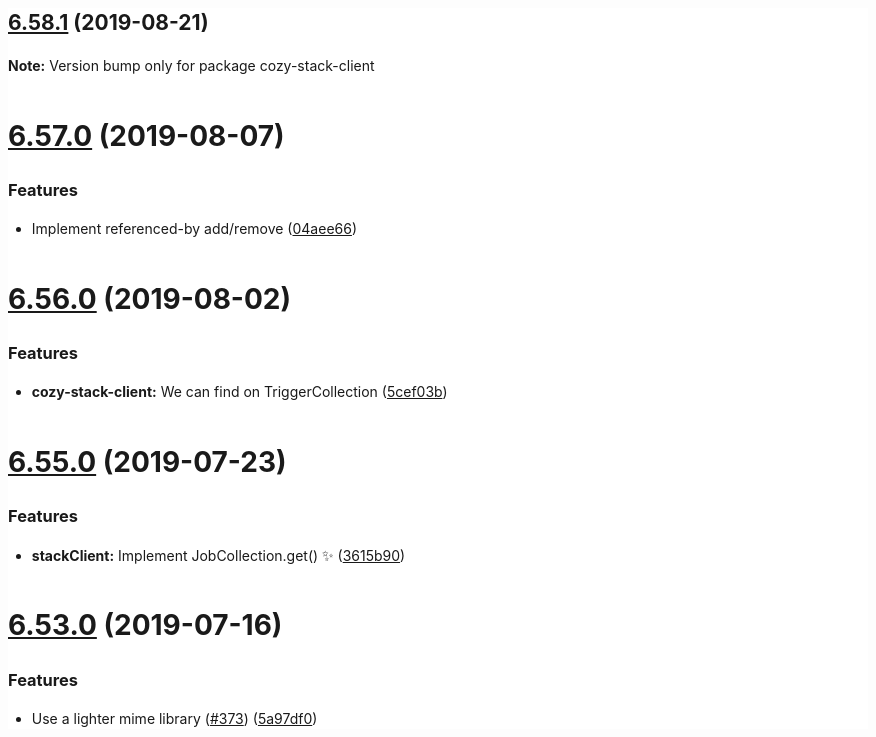 
## [6.58.1](https://github.com/cozy/cozy-client/compare/v6.58.0...v6.58.1) (2019-08-21)

**Note:** Version bump only for package cozy-stack-client





# [6.57.0](https://github.com/cozy/cozy-client/compare/v6.56.1...v6.57.0) (2019-08-07)


### Features

* Implement referenced-by add/remove ([04aee66](https://github.com/cozy/cozy-client/commit/04aee66))





# [6.56.0](https://github.com/cozy/cozy-client/compare/v6.55.1...v6.56.0) (2019-08-02)


### Features

* **cozy-stack-client:** We can find on TriggerCollection ([5cef03b](https://github.com/cozy/cozy-client/commit/5cef03b))





# [6.55.0](https://github.com/cozy/cozy-client/compare/v6.54.0...v6.55.0) (2019-07-23)


### Features

* **stackClient:** Implement JobCollection.get() ✨ ([3615b90](https://github.com/cozy/cozy-client/commit/3615b90))





# [6.53.0](https://github.com/cozy/cozy-client/compare/v6.52.0...v6.53.0) (2019-07-16)


### Features

* Use a lighter mime library ([#373](https://github.com/cozy/cozy-client/issues/373)) ([5a97df0](https://github.com/cozy/cozy-client/commit/5a97df0))
